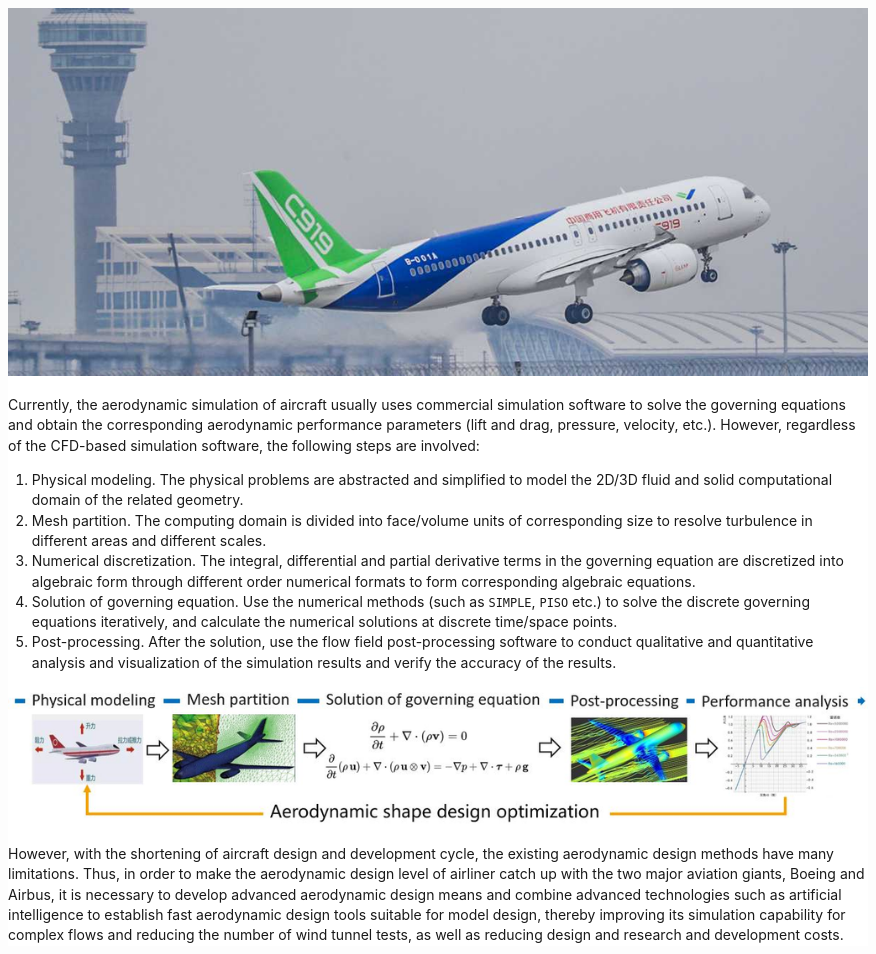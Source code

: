 ![img_7.png](images/img_7.png)

Currently, the aerodynamic simulation of aircraft usually uses commercial simulation software to solve the governing equations and obtain the corresponding aerodynamic performance parameters (lift and drag, pressure, velocity, etc.). However, regardless of the CFD-based simulation software, the following steps are involved:

1. Physical modeling. The physical problems are abstracted and simplified to model the 2D/3D fluid and solid computational domain of the related geometry.
2. Mesh partition. The computing domain is divided into face/volume units of corresponding size to resolve turbulence in different areas and different scales.
3. Numerical discretization. The integral, differential and partial derivative terms in the governing equation are discretized into algebraic form through different order numerical formats to form corresponding algebraic equations.
4. Solution of governing equation. Use the numerical methods (such as `SIMPLE`, `PISO` etc.) to solve the discrete governing equations iteratively, and calculate the numerical solutions at discrete time/space points.
5. Post-processing. After the solution, use the flow field post-processing software to conduct qualitative and quantitative analysis and visualization of the simulation results and verify the accuracy of the results.

![img.png](images/img.png)

However, with the shortening of aircraft design and development cycle, the existing aerodynamic design methods have many limitations. Thus, in order to make the aerodynamic design level of airliner catch up with the two major aviation giants, Boeing and Airbus, it is necessary to develop advanced aerodynamic design means and combine advanced technologies such as artificial intelligence to establish fast aerodynamic design tools suitable for model design, thereby improving its simulation capability for complex flows and reducing the number of wind tunnel tests, as well as reducing design and research and development costs.
